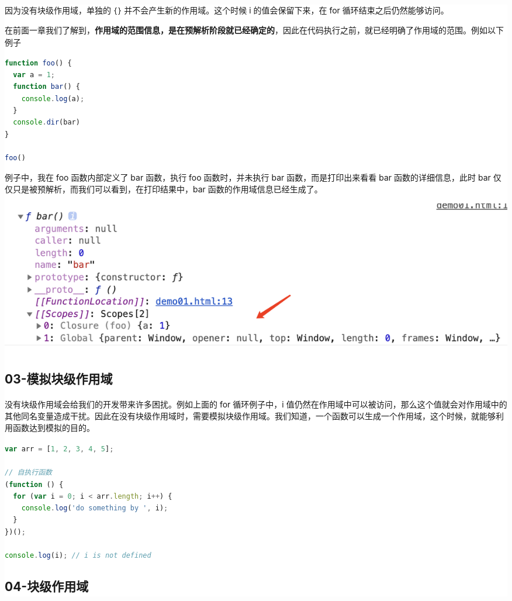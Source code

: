 因为没有块级作用域，单独的 `{}` 并不会产生新的作用域。这个时候 i 的值会保留下来，在 for 循环结束之后仍然能够访问。

在前面一章我们了解到，**作用域的范围信息，是在预解析阶段就已经确定的**，因此在代码执行之前，就已经明确了作用域的范围。例如以下例子

```javascript
function foo() {
  var a = 1;
  function bar() {
    console.log(a);
  }
  console.dir(bar)
}

foo()
```

例子中，我在 foo 函数内部定义了 bar 函数，执行 foo 函数时，并未执行 bar 函数，而是打印出来看看 bar 函数的详细信息，此时 bar 仅仅只是被预解析，而我们可以看到，在打印结果中，bar 函数的作用域信息已经生成了。

![image.png](./assets/1-20240229213918786.png)
## 03-模拟块级作用域

没有块级作用域会给我们的开发带来许多困扰。例如上面的 for 循环例子中，i 值仍然在作用域中可以被访问，那么这个值就会对作用域中的其他同名变量造成干扰。因此在没有块级作用域时，需要模拟块级作用域。我们知道，一个函数可以生成一个作用域，这个时候，就能够利用函数达到模拟的目的。

```javascript
var arr = [1, 2, 3, 4, 5];

// 自执行函数
(function () {
  for (var i = 0; i < arr.length; i++) {
    console.log('do something by ', i);
  }
})();

console.log(i); // i is not defined
```

## 04-块级作用域
